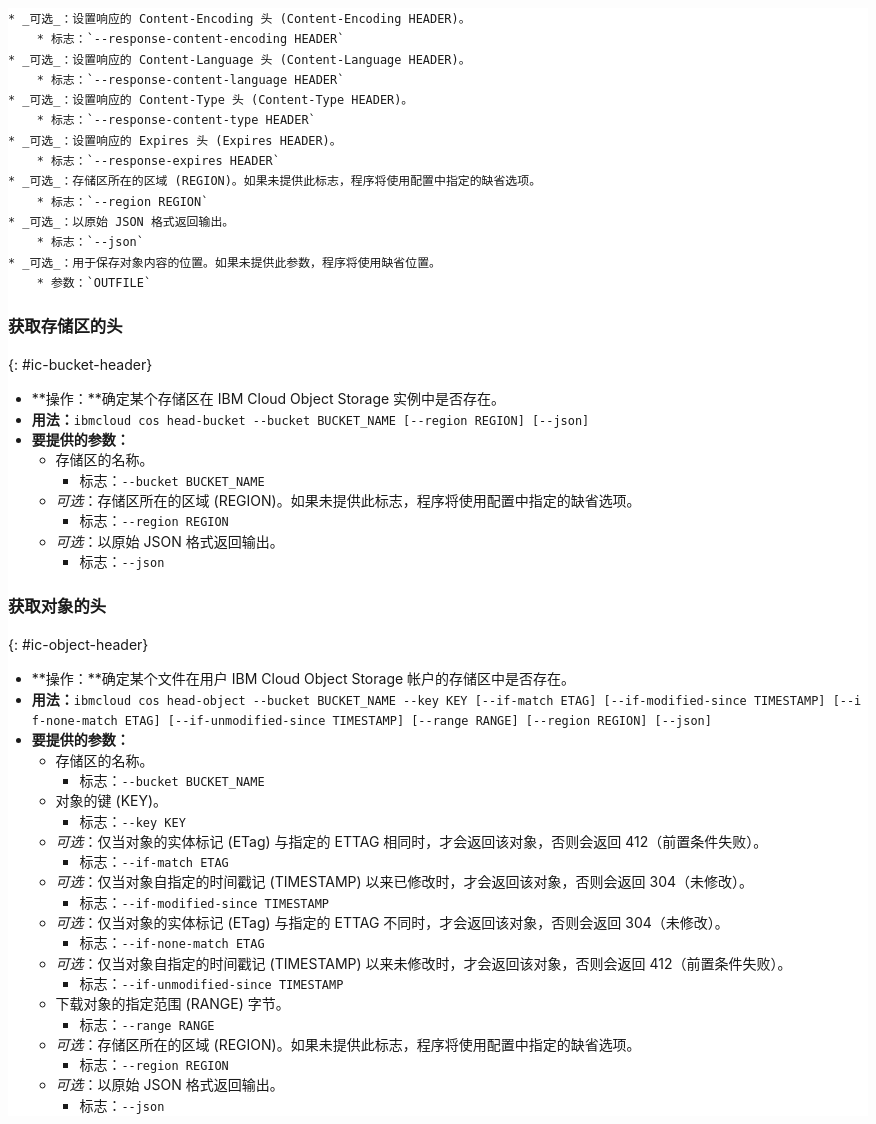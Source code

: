 	* _可选_：设置响应的 Content-Encoding 头 (Content-Encoding HEADER)。
		* 标志：`--response-content-encoding HEADER`
	* _可选_：设置响应的 Content-Language 头 (Content-Language HEADER)。
		* 标志：`--response-content-language HEADER`
	* _可选_：设置响应的 Content-Type 头 (Content-Type HEADER)。
		* 标志：`--response-content-type HEADER`
	* _可选_：设置响应的 Expires 头 (Expires HEADER)。
		* 标志：`--response-expires HEADER`
	* _可选_：存储区所在的区域 (REGION)。如果未提供此标志，程序将使用配置中指定的缺省选项。
		* 标志：`--region REGION`
	* _可选_：以原始 JSON 格式返回输出。
		* 标志：`--json`
	* _可选_：用于保存对象内容的位置。如果未提供此参数，程序将使用缺省位置。
		* 参数：`OUTFILE`


### 获取存储区的头
{: #ic-bucket-header}
* **操作：**确定某个存储区在 IBM Cloud Object Storage 实例中是否存在。
* **用法：**`ibmcloud cos head-bucket --bucket BUCKET_NAME [--region REGION] [--json]`
* **要提供的参数：**
	* 存储区的名称。
		* 标志：`--bucket BUCKET_NAME`
	* _可选_：存储区所在的区域 (REGION)。如果未提供此标志，程序将使用配置中指定的缺省选项。
		* 标志：`--region REGION`
	* _可选_：以原始 JSON 格式返回输出。
		* 标志：`--json`


### 获取对象的头
{: #ic-object-header}
* **操作：**确定某个文件在用户 IBM Cloud Object Storage 帐户的存储区中是否存在。
* **用法：**`ibmcloud cos head-object --bucket BUCKET_NAME --key KEY [--if-match ETAG] [--if-modified-since TIMESTAMP] [--if-none-match ETAG] [--if-unmodified-since TIMESTAMP] [--range RANGE] [--region REGION] [--json]`
* **要提供的参数：**
	* 存储区的名称。
		* 标志：`--bucket BUCKET_NAME`
	* 对象的键 (KEY)。
		* 标志：`--key KEY`
	* _可选_：仅当对象的实体标记 (ETag) 与指定的 ETTAG 相同时，才会返回该对象，否则会返回 412（前置条件失败）。
		* 标志：`--if-match ETAG`
	* _可选_：仅当对象自指定的时间戳记 (TIMESTAMP) 以来已修改时，才会返回该对象，否则会返回 304（未修改）。
		* 标志：`--if-modified-since TIMESTAMP`
	* _可选_：仅当对象的实体标记 (ETag) 与指定的 ETTAG 不同时，才会返回该对象，否则会返回 304（未修改）。
		* 标志：`--if-none-match ETAG`
	* _可选_：仅当对象自指定的时间戳记 (TIMESTAMP) 以来未修改时，才会返回该对象，否则会返回 412（前置条件失败）。
		* 标志：`--if-unmodified-since TIMESTAMP`
	* 下载对象的指定范围 (RANGE) 字节。
		* 标志：`--range RANGE`
	* _可选_：存储区所在的区域 (REGION)。如果未提供此标志，程序将使用配置中指定的缺省选项。
		* 标志：`--region REGION`
	* _可选_：以原始 JSON 格式返回输出。
		* 标志：`--json`
